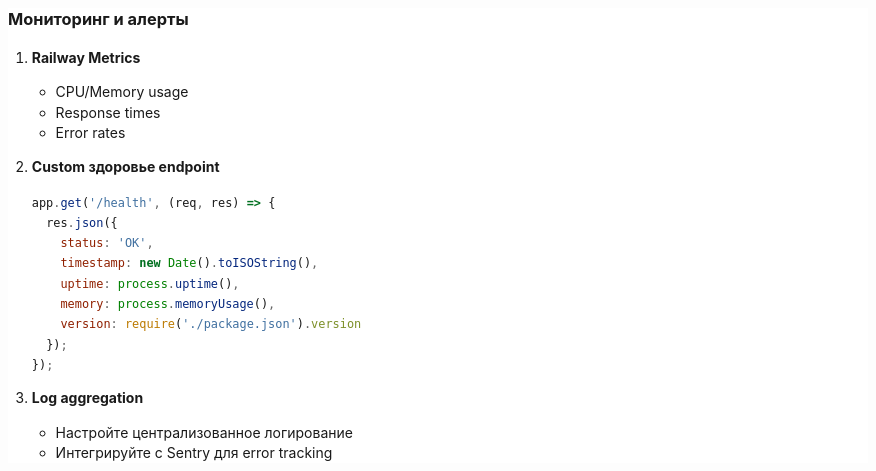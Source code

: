 ### Мониторинг и алерты

1. **Railway Metrics**
   - CPU/Memory usage
   - Response times
   - Error rates

2. **Custom здоровье endpoint**
   ```javascript
   app.get('/health', (req, res) => {
     res.json({
       status: 'OK',
       timestamp: new Date().toISOString(),
       uptime: process.uptime(),
       memory: process.memoryUsage(),
       version: require('./package.json').version
     });
   });
   ```

3. **Log aggregation**
   - Настройте централизованное логирование
   - Интегрируйте с Sentry для error tracking

